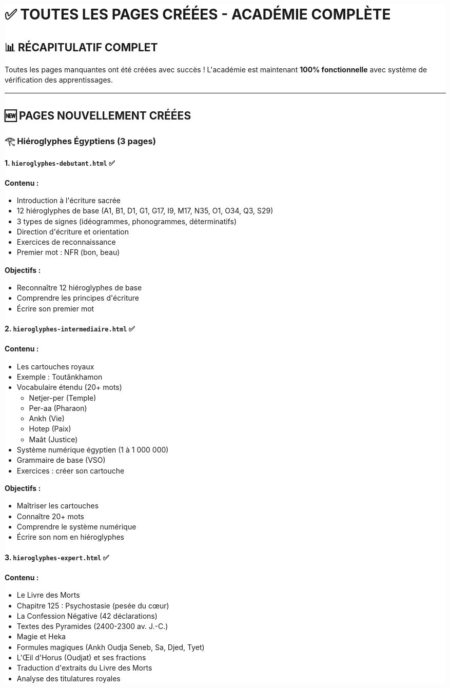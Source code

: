 # ✅ TOUTES LES PAGES CRÉÉES - ACADÉMIE COMPLÈTE

## 📊 RÉCAPITULATIF COMPLET

Toutes les pages manquantes ont été créées avec succès ! L'académie est maintenant **100% fonctionnelle** avec système de vérification des apprentissages.

---

## 🆕 PAGES NOUVELLEMENT CRÉÉES

### 𓂀 Hiéroglyphes Égyptiens (3 pages)

#### 1. `hieroglyphes-debutant.html` ✅
**Contenu :**
- Introduction à l'écriture sacrée
- 12 hiéroglyphes de base (A1, B1, D1, G1, G17, I9, M17, N35, O1, O34, Q3, S29)
- 3 types de signes (idéogrammes, phonogrammes, déterminatifs)
- Direction d'écriture et orientation
- Exercices de reconnaissance
- Premier mot : NFR (bon, beau)

**Objectifs :**
- Reconnaître 12 hiéroglyphes de base
- Comprendre les principes d'écriture
- Écrire son premier mot

#### 2. `hieroglyphes-intermediaire.html` ✅
**Contenu :**
- Les cartouches royaux
- Exemple : Toutânkhamon
- Vocabulaire étendu (20+ mots)
  - Netjer-per (Temple)
  - Per-aa (Pharaon)
  - Ankh (Vie)
  - Hotep (Paix)
  - Maât (Justice)
- Système numérique égyptien (1 à 1 000 000)
- Grammaire de base (VSO)
- Exercices : créer son cartouche

**Objectifs :**
- Maîtriser les cartouches
- Connaître 20+ mots
- Comprendre le système numérique
- Écrire son nom en hiéroglyphes

#### 3. `hieroglyphes-expert.html` ✅
**Contenu :**
- Le Livre des Morts
- Chapitre 125 : Psychostasie (pesée du cœur)
- La Confession Négative (42 déclarations)
- Textes des Pyramides (2400-2300 av. J.-C.)
- Magie et Heka
- Formules magiques (Ankh Oudja Seneb, Sa, Djed, Tyet)
- L'Œil d'Horus (Oudjat) et ses fractions
- Traduction d'extraits du Livre des Morts
- Analyse des titulatures royales
